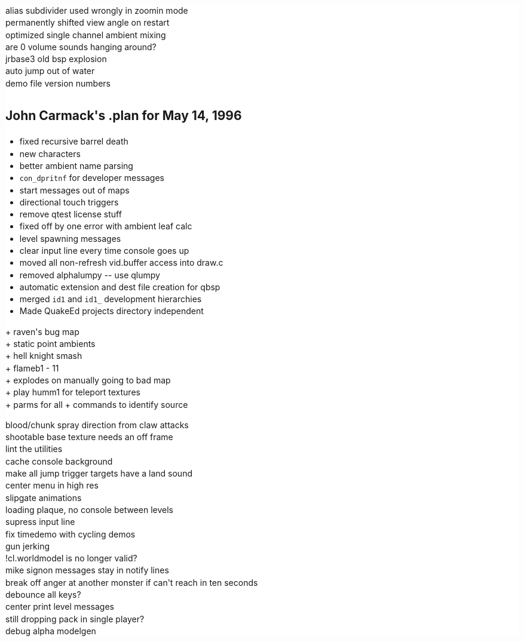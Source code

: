 alias subdivider used wrongly in zoomin mode  
permanently shifted view angle on restart  
optimized single channel ambient mixing  
are 0 volume sounds hanging around?  
jrbase3 old bsp explosion  
auto jump out of water  
demo file version numbers  


## John Carmack's .plan for May 14, 1996

* fixed recursive barrel death
* new characters
* better ambient name parsing
* `con_dpritnf` for developer messages
* start messages out of maps
* directional touch triggers
* remove qtest license stuff
* fixed off by one error with ambient leaf calc
* level spawning messages
* clear input line every time console goes up
* moved all non-refresh vid.buffer access into draw.c
* removed alphalumpy -- use qlumpy
* automatic extension and dest file creation for qbsp
* merged `id1` and `id1_` development hierarchies
* Made QuakeEd projects directory independent

\+ raven's bug map  
\+ static point ambients  
\+ hell knight smash  
\+ flameb1 - 11  
\+ explodes on manually going to bad map  
\+ play humm1 for teleport textures  
\+ parms for all + commands to identify source  

blood/chunk spray direction from claw attacks  
shootable base texture needs an off frame  
lint the utilities  
cache console background  
make all jump trigger targets have a land sound  
center menu in high res  
slipgate animations  
loading plaque, no console between levels  
supress input line  
fix timedemo with cycling demos  
gun jerking  
!cl.worldmodel is no longer valid?  
mike signon messages stay in notify lines  
break off anger at another monster if can't reach in ten seconds  
debounce all keys?  
center print level messages  
still dropping pack in single player?  
debug alpha modelgen  
